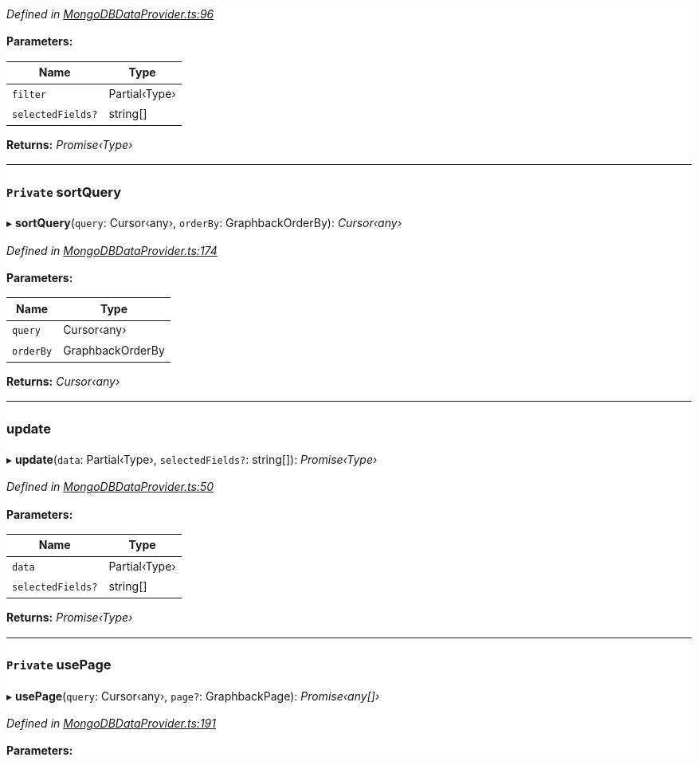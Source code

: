 *Defined in [MongoDBDataProvider.ts:96](https://github.com/aerogear/graphback/blob/63664df15/packages/graphback-runtime-mongodb/src/MongoDBDataProvider.ts#L96)*

**Parameters:**

Name | Type |
------ | ------ |
`filter` | Partial‹Type› |
`selectedFields?` | string[] |

**Returns:** *Promise‹Type›*

___

### `Private` sortQuery

▸ **sortQuery**(`query`: Cursor‹any›, `orderBy`: GraphbackOrderBy): *Cursor‹any›*

*Defined in [MongoDBDataProvider.ts:174](https://github.com/aerogear/graphback/blob/63664df15/packages/graphback-runtime-mongodb/src/MongoDBDataProvider.ts#L174)*

**Parameters:**

Name | Type |
------ | ------ |
`query` | Cursor‹any› |
`orderBy` | GraphbackOrderBy |

**Returns:** *Cursor‹any›*

___

###  update

▸ **update**(`data`: Partial‹Type›, `selectedFields?`: string[]): *Promise‹Type›*

*Defined in [MongoDBDataProvider.ts:50](https://github.com/aerogear/graphback/blob/63664df15/packages/graphback-runtime-mongodb/src/MongoDBDataProvider.ts#L50)*

**Parameters:**

Name | Type |
------ | ------ |
`data` | Partial‹Type› |
`selectedFields?` | string[] |

**Returns:** *Promise‹Type›*

___

### `Private` usePage

▸ **usePage**(`query`: Cursor‹any›, `page?`: GraphbackPage): *Promise‹any[]›*

*Defined in [MongoDBDataProvider.ts:191](https://github.com/aerogear/graphback/blob/63664df15/packages/graphback-runtime-mongodb/src/MongoDBDataProvider.ts#L191)*

**Parameters:**
